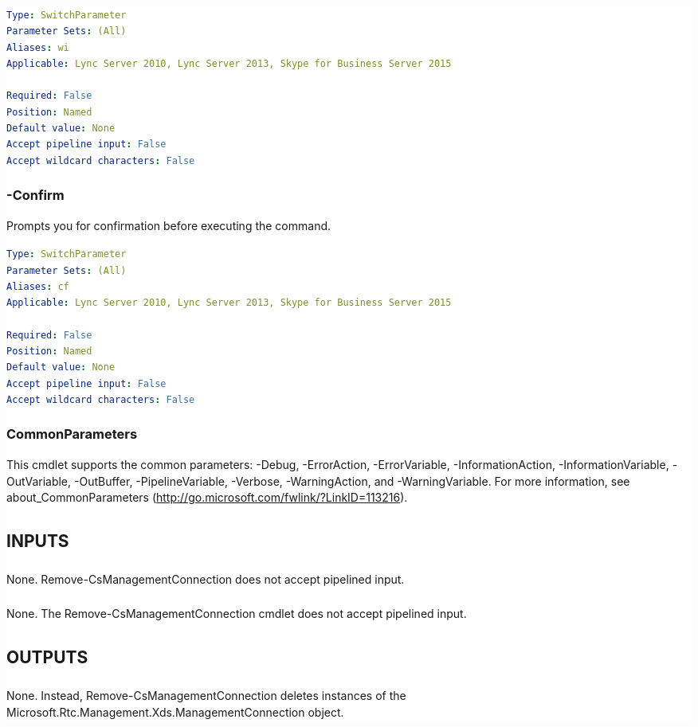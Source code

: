 ```yaml
Type: SwitchParameter
Parameter Sets: (All)
Aliases: wi
Applicable: Lync Server 2010, Lync Server 2013, Skype for Business Server 2015

Required: False
Position: Named
Default value: None
Accept pipeline input: False
Accept wildcard characters: False
```

### -Confirm
Prompts you for confirmation before executing the command.

```yaml
Type: SwitchParameter
Parameter Sets: (All)
Aliases: cf
Applicable: Lync Server 2010, Lync Server 2013, Skype for Business Server 2015

Required: False
Position: Named
Default value: None
Accept pipeline input: False
Accept wildcard characters: False
```

### CommonParameters
This cmdlet supports the common parameters: -Debug, -ErrorAction, -ErrorVariable, -InformationAction, -InformationVariable, -OutVariable, -OutBuffer, -PipelineVariable, -Verbose, -WarningAction, and -WarningVariable. For more information, see about_CommonParameters (http://go.microsoft.com/fwlink/?LinkID=113216).

## INPUTS

###  
None.
Remove-CsManagementConnection does not accept pipelined input.

###  
None.
The Remove-CsManagementConnection cmdlet does not accept pipelined input.

## OUTPUTS

###  
None.
Instead, Remove-CsManagementConnection deletes instances of the Microsoft.Rtc.Management.Xds.ManagementConnection object.
